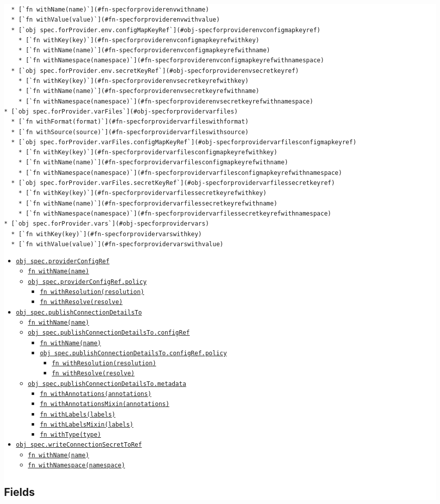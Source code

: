       * [`fn withName(name)`](#fn-specforproviderenvwithname)
      * [`fn withValue(value)`](#fn-specforproviderenvwithvalue)
      * [`obj spec.forProvider.env.configMapKeyRef`](#obj-specforproviderenvconfigmapkeyref)
        * [`fn withKey(key)`](#fn-specforproviderenvconfigmapkeyrefwithkey)
        * [`fn withName(name)`](#fn-specforproviderenvconfigmapkeyrefwithname)
        * [`fn withNamespace(namespace)`](#fn-specforproviderenvconfigmapkeyrefwithnamespace)
      * [`obj spec.forProvider.env.secretKeyRef`](#obj-specforproviderenvsecretkeyref)
        * [`fn withKey(key)`](#fn-specforproviderenvsecretkeyrefwithkey)
        * [`fn withName(name)`](#fn-specforproviderenvsecretkeyrefwithname)
        * [`fn withNamespace(namespace)`](#fn-specforproviderenvsecretkeyrefwithnamespace)
    * [`obj spec.forProvider.varFiles`](#obj-specforprovidervarfiles)
      * [`fn withFormat(format)`](#fn-specforprovidervarfileswithformat)
      * [`fn withSource(source)`](#fn-specforprovidervarfileswithsource)
      * [`obj spec.forProvider.varFiles.configMapKeyRef`](#obj-specforprovidervarfilesconfigmapkeyref)
        * [`fn withKey(key)`](#fn-specforprovidervarfilesconfigmapkeyrefwithkey)
        * [`fn withName(name)`](#fn-specforprovidervarfilesconfigmapkeyrefwithname)
        * [`fn withNamespace(namespace)`](#fn-specforprovidervarfilesconfigmapkeyrefwithnamespace)
      * [`obj spec.forProvider.varFiles.secretKeyRef`](#obj-specforprovidervarfilessecretkeyref)
        * [`fn withKey(key)`](#fn-specforprovidervarfilessecretkeyrefwithkey)
        * [`fn withName(name)`](#fn-specforprovidervarfilessecretkeyrefwithname)
        * [`fn withNamespace(namespace)`](#fn-specforprovidervarfilessecretkeyrefwithnamespace)
    * [`obj spec.forProvider.vars`](#obj-specforprovidervars)
      * [`fn withKey(key)`](#fn-specforprovidervarswithkey)
      * [`fn withValue(value)`](#fn-specforprovidervarswithvalue)
  * [`obj spec.providerConfigRef`](#obj-specproviderconfigref)
    * [`fn withName(name)`](#fn-specproviderconfigrefwithname)
    * [`obj spec.providerConfigRef.policy`](#obj-specproviderconfigrefpolicy)
      * [`fn withResolution(resolution)`](#fn-specproviderconfigrefpolicywithresolution)
      * [`fn withResolve(resolve)`](#fn-specproviderconfigrefpolicywithresolve)
  * [`obj spec.publishConnectionDetailsTo`](#obj-specpublishconnectiondetailsto)
    * [`fn withName(name)`](#fn-specpublishconnectiondetailstowithname)
    * [`obj spec.publishConnectionDetailsTo.configRef`](#obj-specpublishconnectiondetailstoconfigref)
      * [`fn withName(name)`](#fn-specpublishconnectiondetailstoconfigrefwithname)
      * [`obj spec.publishConnectionDetailsTo.configRef.policy`](#obj-specpublishconnectiondetailstoconfigrefpolicy)
        * [`fn withResolution(resolution)`](#fn-specpublishconnectiondetailstoconfigrefpolicywithresolution)
        * [`fn withResolve(resolve)`](#fn-specpublishconnectiondetailstoconfigrefpolicywithresolve)
    * [`obj spec.publishConnectionDetailsTo.metadata`](#obj-specpublishconnectiondetailstometadata)
      * [`fn withAnnotations(annotations)`](#fn-specpublishconnectiondetailstometadatawithannotations)
      * [`fn withAnnotationsMixin(annotations)`](#fn-specpublishconnectiondetailstometadatawithannotationsmixin)
      * [`fn withLabels(labels)`](#fn-specpublishconnectiondetailstometadatawithlabels)
      * [`fn withLabelsMixin(labels)`](#fn-specpublishconnectiondetailstometadatawithlabelsmixin)
      * [`fn withType(type)`](#fn-specpublishconnectiondetailstometadatawithtype)
  * [`obj spec.writeConnectionSecretToRef`](#obj-specwriteconnectionsecrettoref)
    * [`fn withName(name)`](#fn-specwriteconnectionsecrettorefwithname)
    * [`fn withNamespace(namespace)`](#fn-specwriteconnectionsecrettorefwithnamespace)

## Fields
